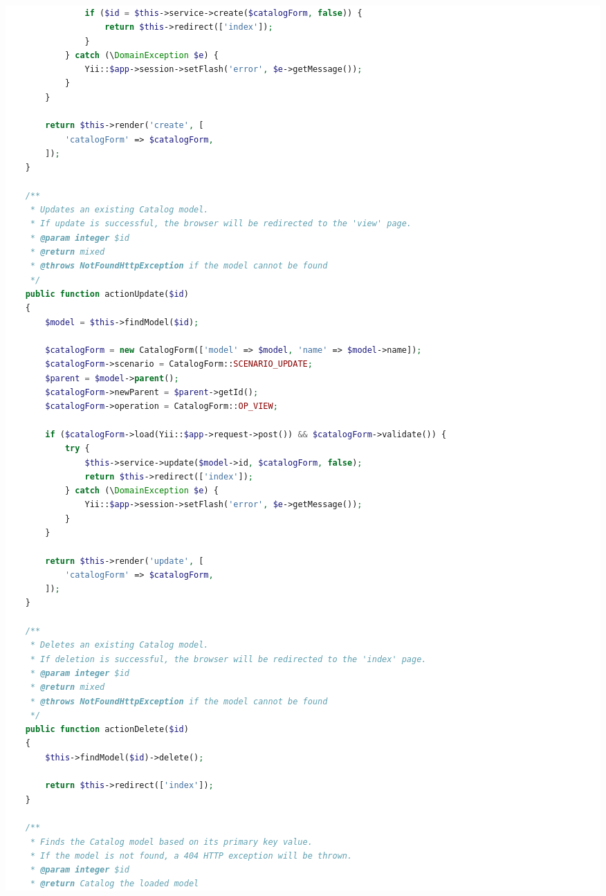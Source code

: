 ```php
                if ($id = $this->service->create($catalogForm, false)) {
                    return $this->redirect(['index']);
                }
            } catch (\DomainException $e) {
                Yii::$app->session->setFlash('error', $e->getMessage());
            }
        }

        return $this->render('create', [
            'catalogForm' => $catalogForm,
        ]);
    }

    /**
     * Updates an existing Catalog model.
     * If update is successful, the browser will be redirected to the 'view' page.
     * @param integer $id
     * @return mixed
     * @throws NotFoundHttpException if the model cannot be found
     */
    public function actionUpdate($id)
    {
        $model = $this->findModel($id);

        $catalogForm = new CatalogForm(['model' => $model, 'name' => $model->name]);
        $catalogForm->scenario = CatalogForm::SCENARIO_UPDATE;
        $parent = $model->parent();
        $catalogForm->newParent = $parent->getId();
        $catalogForm->operation = CatalogForm::OP_VIEW;

        if ($catalogForm->load(Yii::$app->request->post()) && $catalogForm->validate()) {
            try {
                $this->service->update($model->id, $catalogForm, false);
                return $this->redirect(['index']);
            } catch (\DomainException $e) {
                Yii::$app->session->setFlash('error', $e->getMessage());
            }
        }

        return $this->render('update', [
            'catalogForm' => $catalogForm,
        ]);
    }

    /**
     * Deletes an existing Catalog model.
     * If deletion is successful, the browser will be redirected to the 'index' page.
     * @param integer $id
     * @return mixed
     * @throws NotFoundHttpException if the model cannot be found
     */
    public function actionDelete($id)
    {
        $this->findModel($id)->delete();

        return $this->redirect(['index']);
    }

    /**
     * Finds the Catalog model based on its primary key value.
     * If the model is not found, a 404 HTTP exception will be thrown.
     * @param integer $id
     * @return Catalog the loaded model
```